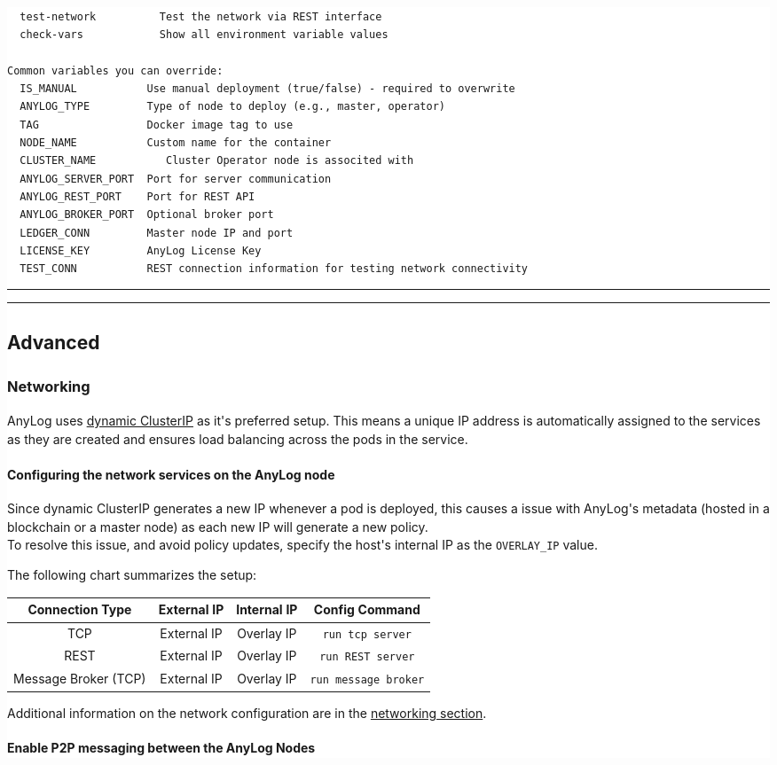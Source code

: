 ```shell
  test-network          Test the network via REST interface
  check-vars            Show all environment variable values

Common variables you can override:
  IS_MANUAL           Use manual deployment (true/false) - required to overwrite
  ANYLOG_TYPE         Type of node to deploy (e.g., master, operator)
  TAG                 Docker image tag to use
  NODE_NAME           Custom name for the container
  CLUSTER_NAME           Cluster Operator node is associted with
  ANYLOG_SERVER_PORT  Port for server communication
  ANYLOG_REST_PORT    Port for REST API
  ANYLOG_BROKER_PORT  Optional broker port
  LEDGER_CONN         Master node IP and port
  LICENSE_KEY         AnyLog License Key
  TEST_CONN           REST connection information for testing network connectivity
```

--- 



---

## Advanced

### Networking

AnyLog uses [dynamic ClusterIP](https://kubernetes.io/docs/concepts/services-networking/cluster-ip-allocation/) as it's preferred setup. This means a unique IP address is automatically assigned 
to the services as they are created and ensures load balancing across the pods in the service.

#### Configuring the network services on the AnyLog node

Since dynamic ClusterIP generates a new IP whenever a pod is deployed, this causes a issue with AnyLog's metadata 
(hosted in a blockchain or a master node) as each new IP will generate a new policy.  
To resolve this issue, and avoid policy updates, specify the host's internal IP as the `OVERLAY_IP` value. 

The following chart summarizes the setup:

|   Connection Type    | External IP | Internal IP |    Config Command    | 
|:--------------------:| :---: | :---: |:--------------------:| 
|         TCP          | External IP | Overlay IP |   `run tcp server`   | 
|         REST         | External IP | Overlay IP |   `run REST server`  |
| Message Broker (TCP) | External IP | Overlay IP | `run message broker` |

Additional information on the network configuration are in the [networking section](https://github.com/AnyLog-co/documentation/blob/master/network%20configuration.md).

#### Enable P2P messaging between the AnyLog Nodes 
